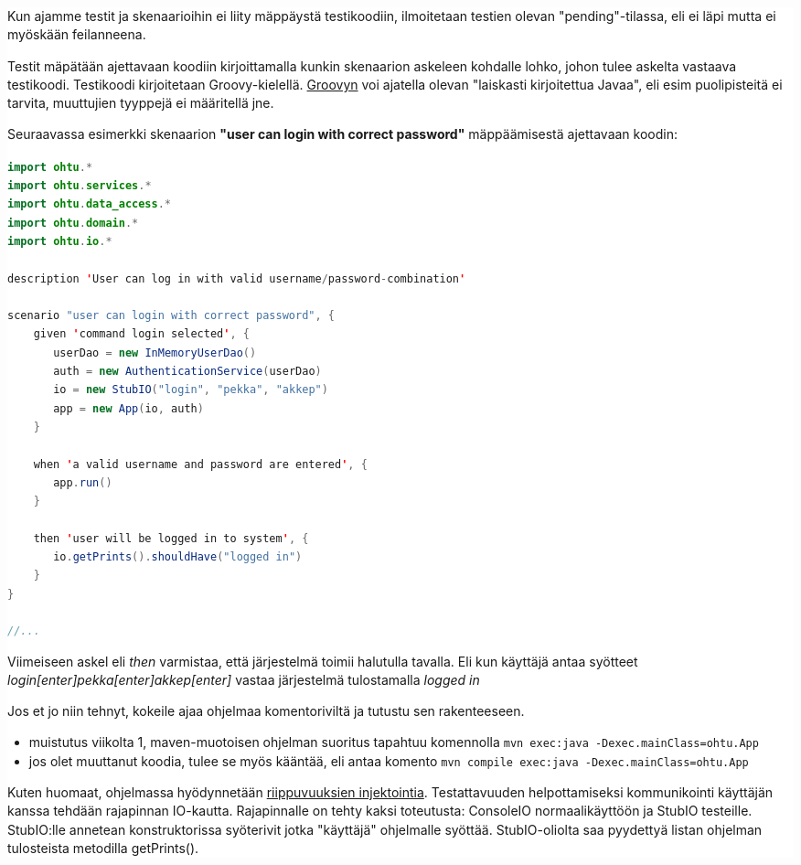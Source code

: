 Kun ajamme testit ja skenaarioihin ei liity mäppäystä testikoodiin, ilmoitetaan testien olevan "pending"-tilassa, eli ei läpi mutta ei myöskään feilanneena.

Testit mäpätään ajettavaan koodiin kirjoittamalla kunkin skenaarion askeleen kohdalle lohko, johon tulee askelta vastaava testikoodi. Testikoodi kirjoitetaan Groovy-kielellä. [Groovyn](http://groovy-lang.org/) voi ajatella olevan "laiskasti kirjoitettua Javaa", eli esim puolipisteitä ei tarvita, muuttujien tyyppejä ei määritellä jne.

Seuraavassa esimerkki skenaarion __"user can login with correct password"__ mäppäämisestä ajettavaan koodin:

``` java
import ohtu.*
import ohtu.services.*
import ohtu.data_access.*
import ohtu.domain.*
import ohtu.io.*

description 'User can log in with valid username/password-combination'

scenario "user can login with correct password", {
    given 'command login selected', {
       userDao = new InMemoryUserDao()
       auth = new AuthenticationService(userDao)
       io = new StubIO("login", "pekka", "akkep")
       app = new App(io, auth)
    }

    when 'a valid username and password are entered', {
       app.run()
    }

    then 'user will be logged in to system', {
       io.getPrints().shouldHave("logged in")
    }
}

//...
```

Viimeiseen askel eli _then_ varmistaa, että järjestelmä toimii halutulla tavalla. Eli kun käyttäjä antaa syötteet _login[enter]pekka[enter]akkep[enter]_ vastaa järjestelmä tulostamalla _logged in_

Jos et jo niin tehnyt, kokeile ajaa ohjelmaa komentoriviltä ja tutustu sen rakenteeseen.
* muistutus viikolta 1, maven-muotoisen ohjelman suoritus tapahtuu komennolla <code>mvn exec:java -Dexec.mainClass=ohtu.App</code>
* jos olet muuttanut koodia, tulee se myös kääntää, eli antaa komento  <code>mvn compile exec:java -Dexec.mainClass=ohtu.App</code>

Kuten huomaat, ohjelmassa hyödynnetään [riippuvuuksien injektointia](https://github.com/mluukkai/ohtu2016/blob/master/web/riippuvuuksien_injektointi.md). Testattavuuden helpottamiseksi kommunikointi käyttäjän kanssa tehdään rajapinnan IO-kautta. Rajapinnalle on tehty kaksi toteutusta: ConsoleIO normaalikäyttöön ja StubIO testeille. StubIO:lle annetean konstruktorissa syöterivit jotka "käyttäjä" ohjelmalle syöttää. StubIO-oliolta saa pyydettyä listan ohjelman tulosteista metodilla getPrints().
